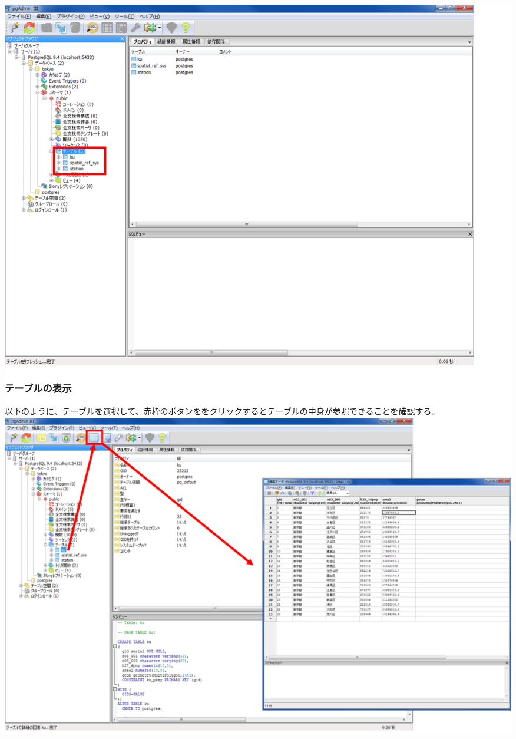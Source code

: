 ![shapeの追加](pic/9pic_10.png)


### テーブルの表示
以下のように、テーブルを選択して、赤枠のボタンををクリックするとテーブルの中身が参照できることを確認する。
![shapeの追加](pic/9pic_11.png)